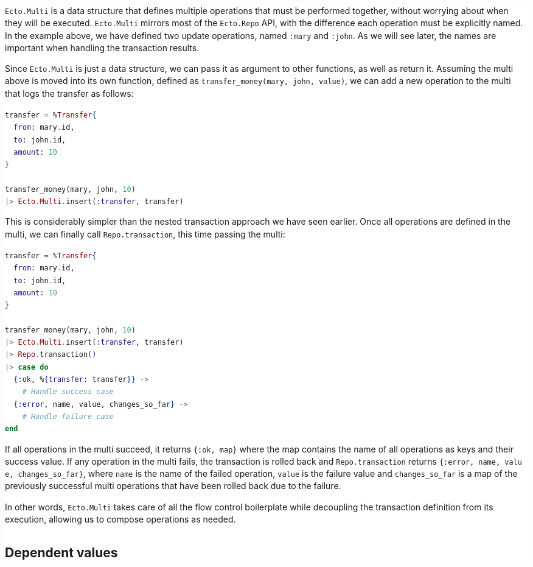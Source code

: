 `Ecto.Multi` is a data structure that defines multiple operations that must be performed together, without worrying about when they will be executed. `Ecto.Multi` mirrors most of the `Ecto.Repo` API, with the difference each operation must be explicitly named. In the example above, we have defined two update operations, named `:mary` and `:john`. As we will see later, the names are important when handling the transaction results.

Since `Ecto.Multi` is just a data structure, we can pass it as argument to other functions, as well as return it. Assuming the multi above is moved into its own function, defined as `transfer_money(mary, john, value)`,  we can add a new operation to the multi that logs the transfer as follows:

```elixir
transfer = %Transfer{
  from: mary.id,
  to: john.id,
  amount: 10
}

transfer_money(mary, john, 10)
|> Ecto.Multi.insert(:transfer, transfer)
```

This is considerably simpler than the nested transaction approach we have seen earlier. Once all operations are defined in the multi, we can finally call `Repo.transaction`, this time passing the multi:

```elixir
transfer = %Transfer{
  from: mary.id,
  to: john.id,
  amount: 10
}

transfer_money(mary, john, 10)
|> Ecto.Multi.insert(:transfer, transfer)
|> Repo.transaction()
|> case do
  {:ok, %{transfer: transfer}} ->
    # Handle success case
  {:error, name, value, changes_so_far} ->
    # Handle failure case
end
```

If all operations in the multi succeed, it returns `{:ok, map}` where the map contains the name of all operations as keys and their success value. If any operation in the multi fails, the transaction is rolled back and `Repo.transaction` returns `{:error, name, value, changes_so_far}`, where `name` is the name of the failed operation, `value` is the failure value and `changes_so_far` is a map of the previously successful multi operations that have been rolled back due to the failure.

In other words, `Ecto.Multi` takes care of all the flow control boilerplate while decoupling the transaction definition from its execution, allowing us to compose operations as needed.

## Dependent values
